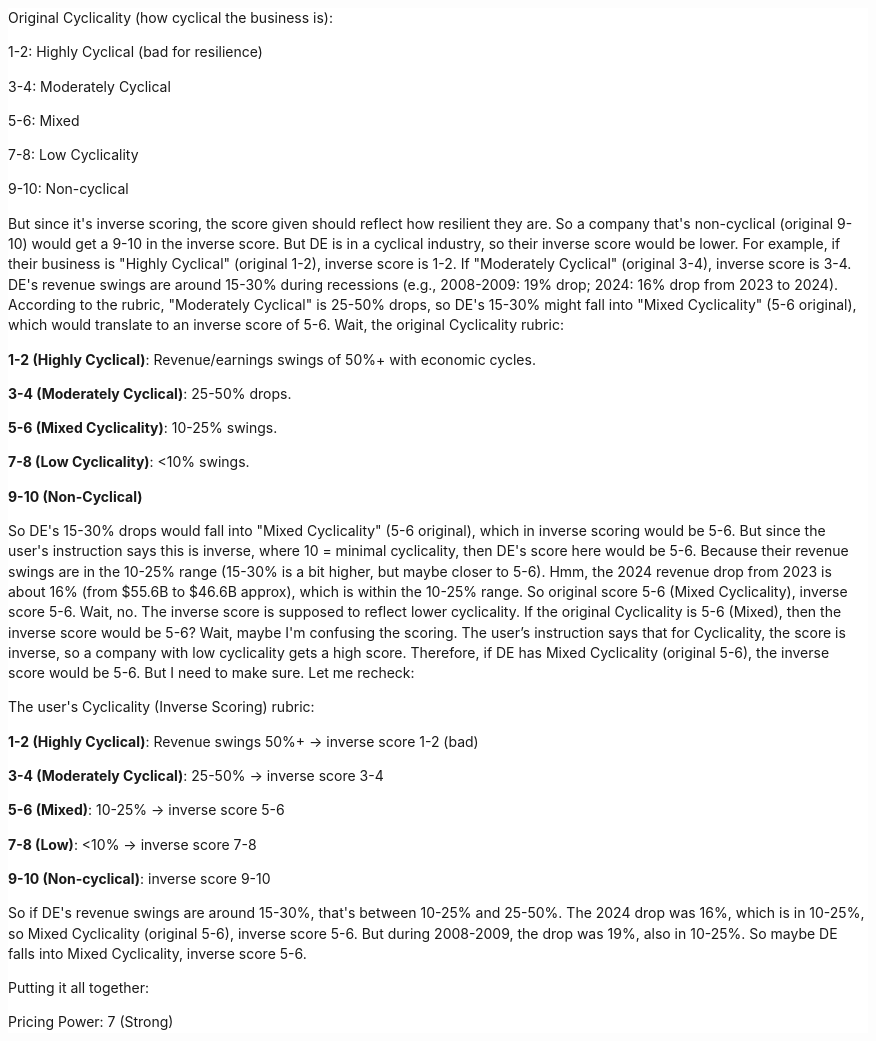 Original Cyclicality (how cyclical the business is):

1-2: Highly Cyclical (bad for resilience)

3-4: Moderately Cyclical

5-6: Mixed

7-8: Low Cyclicality

9-10: Non-cyclical

But since it's inverse scoring, the score given should reflect how resilient they are. So a company that's non-cyclical (original 9-10) would get a 9-10 in the inverse score. But DE is in a cyclical industry, so their inverse score would be lower. For example, if their business is "Highly Cyclical" (original 1-2), inverse score is 1-2. If "Moderately Cyclical" (original 3-4), inverse score is 3-4. DE's revenue swings are around 15-30% during recessions (e.g., 2008-2009: 19% drop; 2024: 16% drop from 2023 to 2024). According to the rubric, "Moderately Cyclical" is 25-50% drops, so DE's 15-30% might fall into "Mixed Cyclicality" (5-6 original), which would translate to an inverse score of 5-6. Wait, the original Cyclicality rubric:

**1-2 (Highly Cyclical)**: Revenue/earnings swings of 50%+ with economic cycles.

**3-4 (Moderately Cyclical)**: 25-50% drops.

**5-6 (Mixed Cyclicality)**: 10-25% swings.

**7-8 (Low Cyclicality)**: <10% swings.

**9-10 (Non-Cyclical)**

So DE's 15-30% drops would fall into "Mixed Cyclicality" (5-6 original), which in inverse scoring would be 5-6. But since the user's instruction says this is inverse, where 10 = minimal cyclicality, then DE's score here would be 5-6. Because their revenue swings are in the 10-25% range (15-30% is a bit higher, but maybe closer to 5-6). Hmm, the 2024 revenue drop from 2023 is about 16% (from $55.6B to $46.6B approx), which is within the 10-25% range. So original score 5-6 (Mixed Cyclicality), inverse score 5-6. Wait, no. The inverse score is supposed to reflect lower cyclicality. If the original Cyclicality is 5-6 (Mixed), then the inverse score would be 5-6? Wait, maybe I'm confusing the scoring. The user’s instruction says that for Cyclicality, the score is inverse, so a company with low cyclicality gets a high score. Therefore, if DE has Mixed Cyclicality (original 5-6), the inverse score would be 5-6. But I need to make sure. Let me recheck:

The user's Cyclicality (Inverse Scoring) rubric:

**1-2 (Highly Cyclical)**: Revenue swings 50%+ → inverse score 1-2 (bad)

**3-4 (Moderately Cyclical)**: 25-50% → inverse score 3-4

**5-6 (Mixed)**: 10-25% → inverse score 5-6

**7-8 (Low)**: <10% → inverse score 7-8

**9-10 (Non-cyclical)**: inverse score 9-10

So if DE's revenue swings are around 15-30%, that's between 10-25% and 25-50%. The 2024 drop was 16%, which is in 10-25%, so Mixed Cyclicality (original 5-6), inverse score 5-6. But during 2008-2009, the drop was 19%, also in 10-25%. So maybe DE falls into Mixed Cyclicality, inverse score 5-6.

Putting it all together:

Pricing Power: 7 (Strong)
